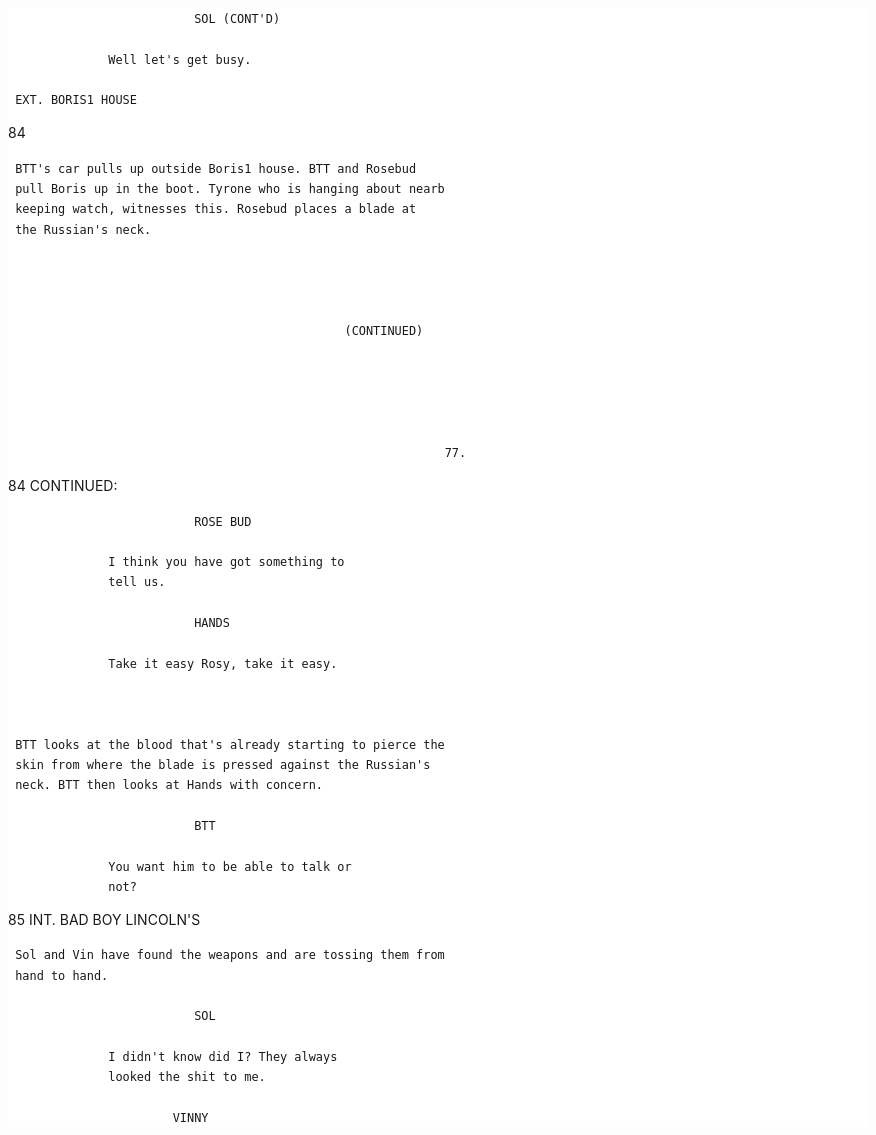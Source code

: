                               SOL (CONT'D)

                  Well let's get busy.

     EXT. BORIS1 HOUSE


84




     BTT's car pulls up outside Boris1 house. BTT and Rosebud
     pull Boris up in the boot. Tyrone who is hanging about nearb
     keeping watch, witnesses this. Rosebud places a blade at
     the Russian's neck.




                                                   (CONTINUED)





                                                                 77.





84   CONTINUED:





                              ROSE BUD

                  I think you have got something to
                  tell us.

                              HANDS

                  Take it easy Rosy, take it easy.



     BTT looks at the blood that's already starting to pierce the
     skin from where the blade is pressed against the Russian's
     neck. BTT then looks at Hands with concern.

                              BTT

                  You want him to be able to talk or
                  not?

85   INT. BAD BOY LINCOLN'S

     Sol and Vin have found the weapons and are tossing them from
     hand to hand.

                              SOL

                  I didn't know did I? They always
                  looked the shit to me.

                           VINNY
